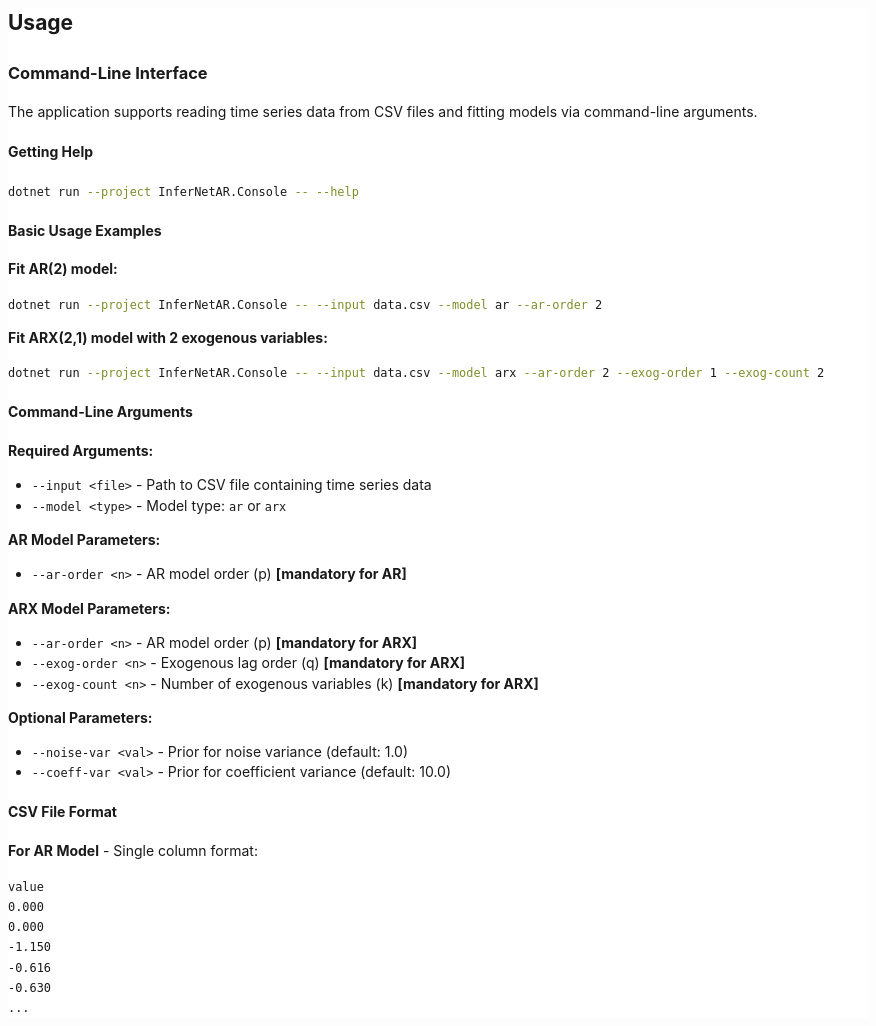 ## Usage

### Command-Line Interface

The application supports reading time series data from CSV files and fitting models via command-line arguments.

#### Getting Help

```bash
dotnet run --project InferNetAR.Console -- --help
```

#### Basic Usage Examples

**Fit AR(2) model:**
```bash
dotnet run --project InferNetAR.Console -- --input data.csv --model ar --ar-order 2
```

**Fit ARX(2,1) model with 2 exogenous variables:**
```bash
dotnet run --project InferNetAR.Console -- --input data.csv --model arx --ar-order 2 --exog-order 1 --exog-count 2
```

#### Command-Line Arguments

**Required Arguments:**
- `--input <file>` - Path to CSV file containing time series data
- `--model <type>` - Model type: `ar` or `arx`

**AR Model Parameters:**
- `--ar-order <n>` - AR model order (p) **[mandatory for AR]**

**ARX Model Parameters:**
- `--ar-order <n>` - AR model order (p) **[mandatory for ARX]**
- `--exog-order <n>` - Exogenous lag order (q) **[mandatory for ARX]**
- `--exog-count <n>` - Number of exogenous variables (k) **[mandatory for ARX]**

**Optional Parameters:**
- `--noise-var <val>` - Prior for noise variance (default: 1.0)
- `--coeff-var <val>` - Prior for coefficient variance (default: 10.0)

#### CSV File Format

**For AR Model** - Single column format:
```csv
value
0.000
0.000
-1.150
-0.616
-0.630
...
```
